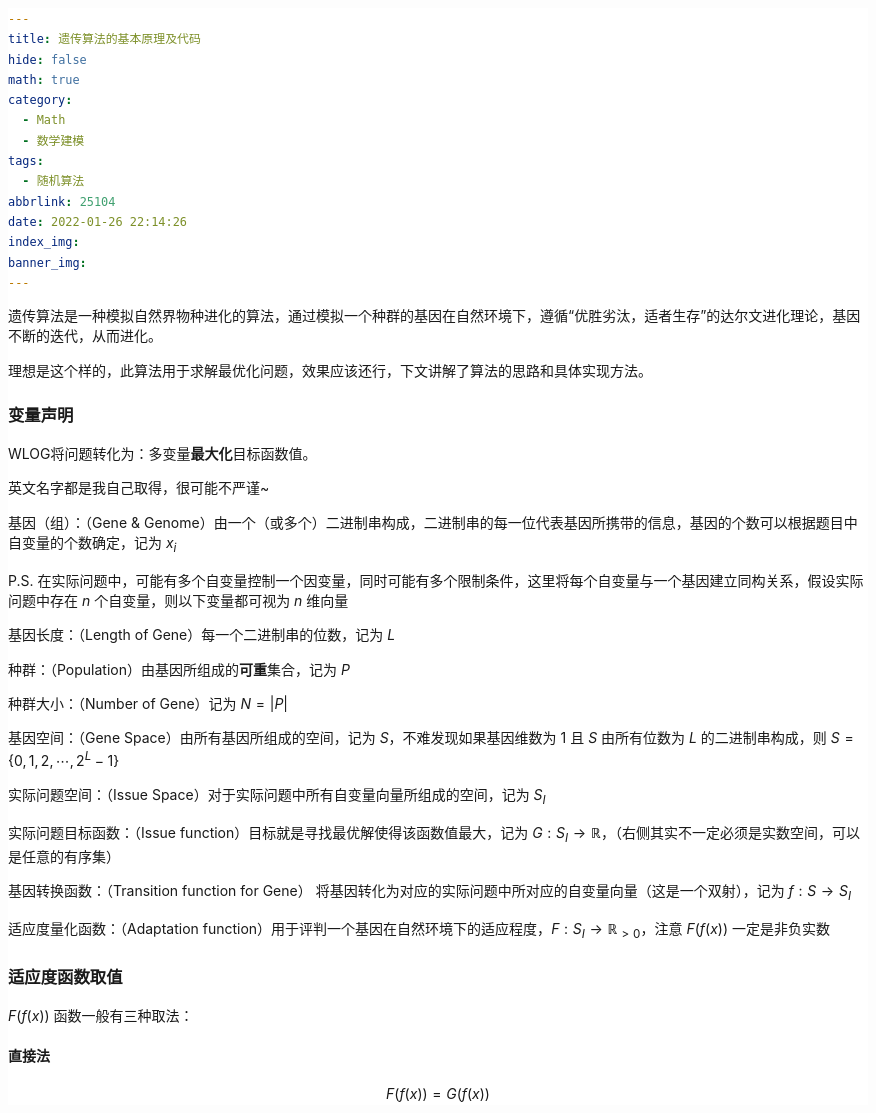 ```yaml
---
title: 遗传算法的基本原理及代码
hide: false
math: true
category:
  - Math
  - 数学建模
tags:
  - 随机算法
abbrlink: 25104
date: 2022-01-26 22:14:26
index_img:
banner_img:
---
```


遗传算法是一种模拟自然界物种进化的算法，通过模拟一个种群的基因在自然环境下，遵循“优胜劣汰，适者生存”的达尔文进化理论，基因不断的迭代，从而进化。

理想是这个样的，此算法用于求解最优化问题，效果应该还行，下文讲解了算法的思路和具体实现方法。

### 变量声明

WLOG将问题转化为：多变量**最大化**目标函数值。

英文名字都是我自己取得，很可能不严谨~

基因（组）：（Gene & Genome）由一个（或多个）二进制串构成，二进制串的每一位代表基因所携带的信息，基因的个数可以根据题目中自变量的个数确定，记为 $x_i$

P.S. 在实际问题中，可能有多个自变量控制一个因变量，同时可能有多个限制条件，这里将每个自变量与一个基因建立同构关系，假设实际问题中存在 $n$ 个自变量，则以下变量都可视为 $n$ 维向量

基因长度：（Length of Gene）每一个二进制串的位数，记为 $L$

种群：（Population）由基因所组成的**可重**集合，记为 $P$

种群大小：（Number of Gene）记为 $N = |P|$

基因空间：（Gene Space）由所有基因所组成的空间，记为 $S$，不难发现如果基因维数为 $1$ 且 $S$ 由所有位数为 $L$ 的二进制串构成，则 $S = \{0, 1, 2, \cdots, 2^{L}-1\}$

实际问题空间：（Issue Space）对于实际问题中所有自变量向量所组成的空间，记为 $S_I$

实际问题目标函数：（Issue function）目标就是寻找最优解使得该函数值最大，记为 $G:S_I\rightarrow \mathbb R$，（右侧其实不一定必须是实数空间，可以是任意的有序集）

基因转换函数：（Transition function for Gene） 将基因转化为对应的实际问题中所对应的自变量向量（这是一个双射），记为 $f:S\rightarrow S_I$

适应度量化函数：（Adaptation function）用于评判一个基因在自然环境下的适应程度，$F:S_I\rightarrow \mathbb R_{ > 0}$，注意 $F(f(x))$ 一定是非负实数

### 适应度函数取值

$F(f(x))$ 函数一般有三种取法：

#### 直接法

$$
F(f(x)) = G(f(x))
$$
